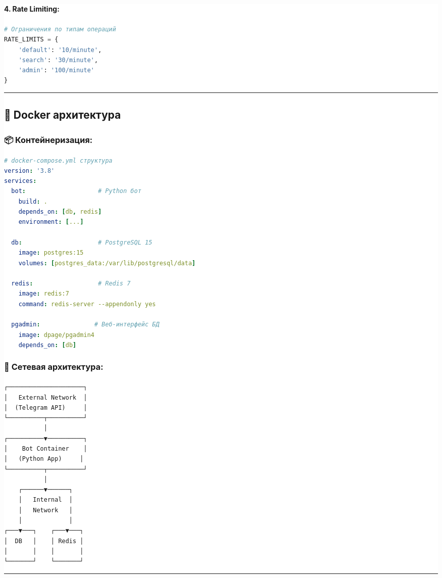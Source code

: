 #### **4. Rate Limiting:**
```python
# Ограничения по типам операций
RATE_LIMITS = {
    'default': '10/minute',
    'search': '30/minute', 
    'admin': '100/minute'
}
```

---

## 🐳 Docker архитектура

### 📦 **Контейнеризация:**

```yaml
# docker-compose.yml структура
version: '3.8'
services:
  bot:                    # Python бот
    build: .
    depends_on: [db, redis]
    environment: [...]
    
  db:                     # PostgreSQL 15
    image: postgres:15
    volumes: [postgres_data:/var/lib/postgresql/data]
    
  redis:                  # Redis 7 
    image: redis:7
    command: redis-server --appendonly yes
    
  pgadmin:               # Веб-интерфейс БД
    image: dpage/pgadmin4
    depends_on: [db]
```

### 🔄 **Сетевая архитектура:**
```
┌─────────────────────┐
│   External Network  │
│  (Telegram API)     │
└──────────┬──────────┘
           │
┌──────────▼──────────┐
│    Bot Container    │
│   (Python App)     │
└──────────┬──────────┘
           │
    ┌──────▼──────┐
    │   Internal  │
    │   Network   │
    │             │
┌───▼───┐    ┌───▼───┐
│  DB   │    │ Redis │
│       │    │       │
└───────┘    └───────┘
```

---